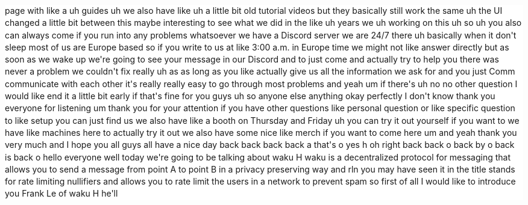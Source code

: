page with like a uh guides uh we also
have like uh a little bit old tutorial
videos but they basically still work the
same uh the UI changed a little bit
between this maybe interesting to see
what we did in the like uh years we uh
working on this uh so uh you also can
always come if you run into any problems
whatsoever we have a Discord server we
are 24/7 there uh basically when it
don't sleep most of us are Europe based
so if you write to us at like 3:00 a.m.
in Europe time we might not like answer
directly but as soon as we wake up we're
going to see your message in our Discord
and to just come and actually try to
help you there was never a problem we
couldn't fix really uh as as long as you
like actually give us all the
information we ask for and you just Comm
communicate with each other it's really
really easy to go through most problems
and yeah
um if there's uh no no other question I
would like end it a little bit early if
that's fine for you guys uh so anyone
else
anything okay perfectly I don't know
thank you everyone for listening um
thank you for your attention if you have
other questions like personal question
or like specific question to like setup
you can just find us we also have like a
booth on Thursday and Friday uh you can
try it out yourself if you want to we
have like machines here to actually try
it out we also have some nice like merch
if you want to come here um and yeah
thank you very much and I hope you all
guys all have a nice day
back back back back
a
that's
o
yes
h
oh
right
back back o
back by
o back
is
back o
hello everyone well today we're going to
be talking about waku H waku is a
decentralized protocol for messaging
that allows you to send a message from
point A to point B in a privacy
preserving way and rln you may have seen
it in the title stands for rate limiting
nullifiers and allows you to rate limit
the users in a network to prevent spam
so first of all I would like to
introduce you Frank Le of waku H he'll